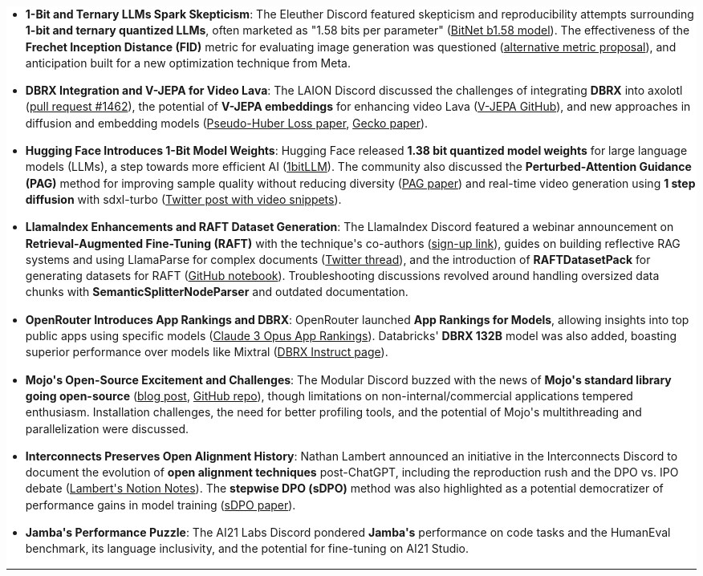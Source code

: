 - **1-Bit and Ternary LLMs Spark Skepticism**: The Eleuther Discord featured skepticism and reproducibility attempts surrounding **1-bit and ternary quantized LLMs**, often marketed as "1.58 bits per parameter" ([BitNet b1.58 model](https://huggingface.co/1bitLLM/bitnet_b1_58-3B)). The effectiveness of the **Frechet Inception Distance (FID)** metric for evaluating image generation was questioned ([alternative metric proposal](https://arxiv.org/abs/2401.09603v2)), and anticipation built for a new optimization technique from Meta.

- **DBRX Integration and V-JEPA for Video Lava**: The LAION Discord discussed the challenges of integrating **DBRX** into axolotl ([pull request #1462](https://github.com/OpenAccess-AI-Collective/axolotl/pull/1462)), the potential of **V-JEPA embeddings** for enhancing video Lava ([V-JEPA GitHub](https://github.com/facebookresearch/jepa)), and new approaches in diffusion and embedding models ([Pseudo-Huber Loss paper](https://arxiv.org/abs/2403.16728), [Gecko paper](https://arxiv.org/abs/2403.20327)).

- **Hugging Face Introduces 1-Bit Model Weights**: Hugging Face released **1.38 bit quantized model weights** for large language models (LLMs), a step towards more efficient AI ([1bitLLM](https://huggingface.co/1bitLLM)). The community also discussed the **Perturbed-Attention Guidance (PAG)** method for improving sample quality without reducing diversity ([PAG paper](https://arxiv.org/abs/2403.17377)) and real-time video generation using **1 step diffusion** with sdxl-turbo ([Twitter post with video snippets](https://twitter.com/Dan50412374/status/1774527643058331980)).

- **LlamaIndex Enhancements and RAFT Dataset Generation**: The LlamaIndex Discord featured a webinar announcement on **Retrieval-Augmented Fine-Tuning (RAFT)** with the technique's co-authors ([sign-up link](https://lu.ma/v1bdat63)), guides on building reflective RAG systems and using LlamaParse for complex documents ([Twitter thread](https://twitter.com/llama_index/status/1773783011785585141)), and the introduction of **RAFTDatasetPack** for generating datasets for RAFT ([GitHub notebook](https://github.com/run-llama/llama_index/blob/main/llama-index-packs/llama-index-packs-raft-dataset/examples/raft_dataset.ipynb)). Troubleshooting discussions revolved around handling oversized data chunks with **SemanticSplitterNodeParser** and outdated documentation.

- **OpenRouter Introduces App Rankings and DBRX**: OpenRouter launched **App Rankings for Models**, allowing insights into top public apps using specific models ([Claude 3 Opus App Rankings](https://openrouter.ai/models/anthropic/claude-3-opus?tab=apps)). Databricks' **DBRX 132B** model was also added, boasting superior performance over models like Mixtral ([DBRX Instruct page](https://openrouter.ai/models/databricks/dbrx-instruct)).

- **Mojo's Open-Source Excitement and Challenges**: The Modular Discord buzzed with the news of **Mojo's standard library going open-source** ([blog post](https://www.modular.com/blog/the-next-big-step-in-mojo-open-source), [GitHub repo](https://github.com/modularml/mojo/tree/nightly)), though limitations on non-internal/commercial applications tempered enthusiasm. Installation challenges, the need for better profiling tools, and the potential of Mojo's multithreading and parallelization were discussed.

- **Interconnects Preserves Open Alignment History**: Nathan Lambert announced an initiative in the Interconnects Discord to document the evolution of **open alignment techniques** post-ChatGPT, including the reproduction rush and the DPO vs. IPO debate ([Lambert's Notion Notes](https://magnetic-share-282.notion.site/History-of-Open-Alignment-a7ef20aefb34438185336df68147809e?pvs=4)). The **stepwise DPO (sDPO)** method was also highlighted as a potential democratizer of performance gains in model training ([sDPO paper](https://arxiv.org/abs/2403.19270)).

- **Jamba's Performance Puzzle**: The AI21 Labs Discord pondered **Jamba's** performance on code tasks and the HumanEval benchmark, its language inclusivity, and the potential for fine-tuning on AI21 Studio.

---

